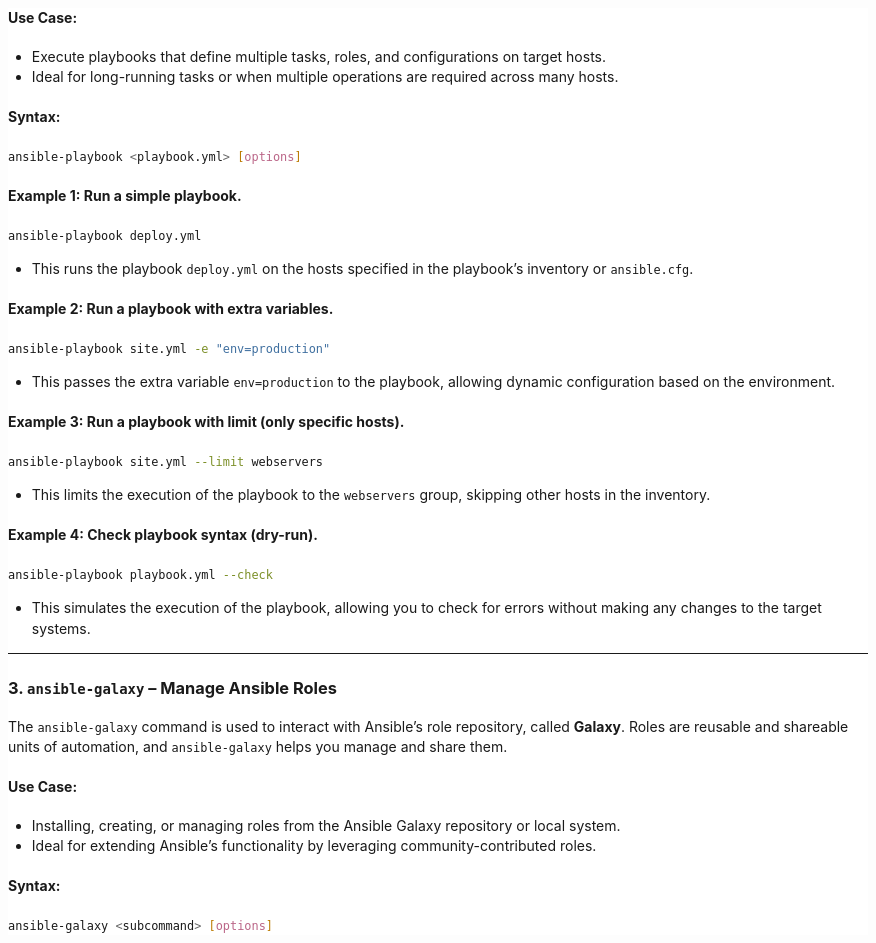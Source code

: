 #### **Use Case**:
- Execute playbooks that define multiple tasks, roles, and configurations on target hosts.
- Ideal for long-running tasks or when multiple operations are required across many hosts.

#### **Syntax**:
```bash
ansible-playbook <playbook.yml> [options]
```

#### **Example 1**: **Run a simple playbook**.
```bash
ansible-playbook deploy.yml
```
- This runs the playbook `deploy.yml` on the hosts specified in the playbook’s inventory or `ansible.cfg`.

#### **Example 2**: **Run a playbook with extra variables**.
```bash
ansible-playbook site.yml -e "env=production"
```
- This passes the extra variable `env=production` to the playbook, allowing dynamic configuration based on the environment.

#### **Example 3**: **Run a playbook with limit** (only specific hosts).
```bash
ansible-playbook site.yml --limit webservers
```
- This limits the execution of the playbook to the `webservers` group, skipping other hosts in the inventory.

#### **Example 4**: **Check playbook syntax** (dry-run).
```bash
ansible-playbook playbook.yml --check
```
- This simulates the execution of the playbook, allowing you to check for errors without making any changes to the target systems.

---

### 3. **`ansible-galaxy`** – Manage Ansible Roles

The `ansible-galaxy` command is used to interact with Ansible’s role repository, called **Galaxy**. Roles are reusable and shareable units of automation, and `ansible-galaxy` helps you manage and share them.

#### **Use Case**:
- Installing, creating, or managing roles from the Ansible Galaxy repository or local system.
- Ideal for extending Ansible’s functionality by leveraging community-contributed roles.

#### **Syntax**:
```bash
ansible-galaxy <subcommand> [options]
```

